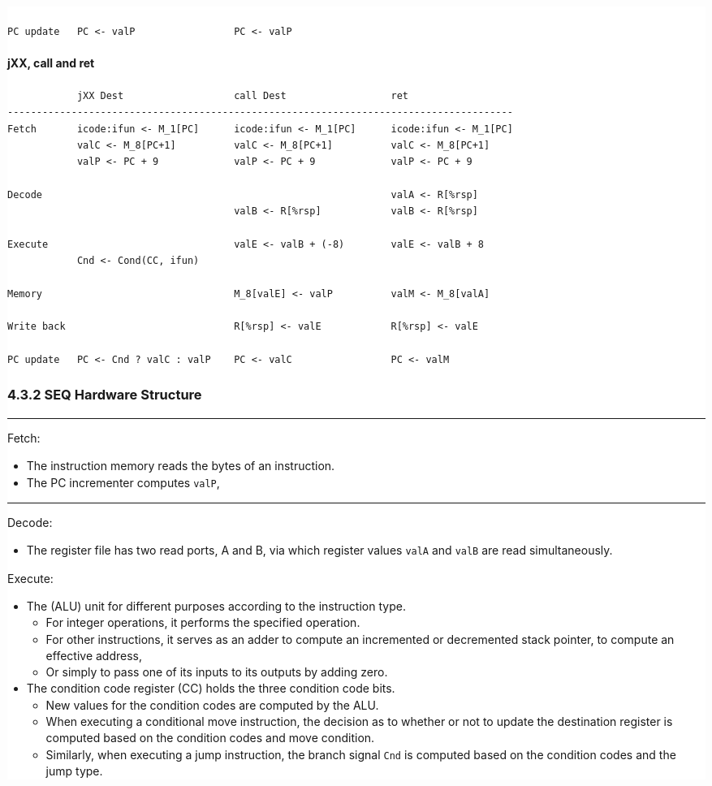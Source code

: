```

PC update   PC <- valP                 PC <- valP
```

#### jXX, call and ret

```
            jXX Dest                   call Dest                  ret
---------------------------------------------------------------------------------------
Fetch       icode:ifun <- M_1[PC]      icode:ifun <- M_1[PC]      icode:ifun <- M_1[PC]
            valC <- M_8[PC+1]          valC <- M_8[PC+1]          valC <- M_8[PC+1]
            valP <- PC + 9             valP <- PC + 9             valP <- PC + 9

Decode                                                            valA <- R[%rsp]
                                       valB <- R[%rsp]            valB <- R[%rsp]

Execute                                valE <- valB + (-8)        valE <- valB + 8
            Cnd <- Cond(CC, ifun)

Memory                                 M_8[valE] <- valP          valM <- M_8[valA]

Write back                             R[%rsp] <- valE            R[%rsp] <- valE

PC update   PC <- Cnd ? valC : valP    PC <- valC                 PC <- valM
```

### 4.3.2 SEQ Hardware Structure

------------------------------------------------------------------------------

Fetch:

* The instruction memory reads the bytes of an instruction.
* The PC incrementer computes `valP`,

------------------------------------------------------------------------------

Decode:

* The register file has two read ports, A and B, via which register values
  `valA` and `valB` are read simultaneously.

Execute:

* The (ALU) unit for different purposes according to the instruction type.
  * For integer operations, it performs the specified operation.
  * For other instructions, it serves as an adder to compute an incremented or
    decremented stack pointer, to compute an effective address,
  * Or simply to pass one of its inputs to its outputs by adding zero.
* The condition code register (CC) holds the three condition code bits.
  * New values for the condition codes are computed by the ALU.
  * When executing a conditional move instruction, the decision as to whether
    or not to update the destination register is computed based on the
    condition codes and move condition.
  * Similarly, when executing a jump instruction, the branch signal `Cnd` is
    computed based on the condition codes and the jump type.

